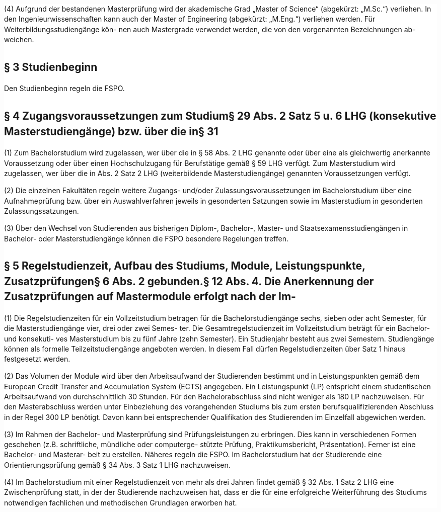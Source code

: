 (4) Aufgrund der bestandenen Masterprüfung wird der akademische Grad „Master of Science“ (abgekürzt: „M.Sc.“) verliehen. In den Ingenieurwissenschaften kann auch der Master of Engineering (abgekürzt: „M.Eng.“) verliehen werden. Für Weiterbildungsstudiengänge kön- nen auch Mastergrade verwendet werden, die von den vorgenannten Bezeichnungen ab- weichen.

## § 3 Studienbeginn

Den Studienbeginn regeln die FSPO.

## § 4 Zugangsvoraussetzungen zum Studium§ 29 Abs. 2 Satz 5 u. 6 LHG (konsekutive Masterstudiengänge) bzw. über die in§ 31

(1) Zum Bachelorstudium wird zugelassen, wer über die in § 58 Abs. 2 LHG genannte oder über eine als gleichwertig anerkannte Voraussetzung oder über einen Hochschulzugang für Berufstätige gemäß § 59 LHG verfügt. Zum Masterstudium wird zugelassen, wer über die in Abs. 2 Satz 2 LHG (weiterbildende Masterstudiengänge) genannten Voraussetzungen verfügt.

(2) Die einzelnen Fakultäten regeln weitere Zugangs- und/oder Zulassungsvoraussetzungen im Bachelorstudium über eine Aufnahmeprüfung bzw. über ein Auswahlverfahren jeweils in gesonderten Satzungen sowie im Masterstudium in gesonderten Zulassungssatzungen.

(3) Über den Wechsel von Studierenden aus bisherigen Diplom-, Bachelor-, Master- und Staatsexamensstudiengängen in Bachelor- oder Masterstudiengänge können die FSPO besondere Regelungen treffen.

## § 5 Regelstudienzeit, Aufbau des Studiums, Module, Leistungspunkte, Zusatzprüfungen§ 6 Abs. 2 gebunden.§ 12 Abs. 4. Die Anerkennung der Zusatzprüfungen auf Mastermodule erfolgt nach der Im-

(1) Die Regelstudienzeiten für ein Vollzeitstudium betragen für die Bachelorstudiengänge sechs, sieben oder acht Semester, für die Masterstudiengänge vier, drei oder zwei Semes- ter. Die Gesamtregelstudienzeit im Vollzeitstudium beträgt für ein Bachelor- und konsekuti- ves Masterstudium bis zu fünf Jahre (zehn Semester). Ein Studienjahr besteht aus zwei Semestern. Studiengänge können als formelle Teilzeitstudiengänge angeboten werden. In diesem Fall dürfen Regelstudienzeiten über Satz 1 hinaus festgesetzt werden.

(2) Das Volumen der Module wird über den Arbeitsaufwand der Studierenden bestimmt und in Leistungspunkten gemäß dem European Credit Transfer and Accumulation System (ECTS) angegeben. Ein Leistungspunkt (LP) entspricht einem studentischen Arbeitsaufwand von durchschnittlich 30 Stunden. Für den Bachelorabschluss sind nicht weniger als 180 LP nachzuweisen. Für den Masterabschluss werden unter Einbeziehung des vorangehenden Studiums bis zum ersten berufsqualifizierenden Abschluss in der Regel 300 LP benötigt. Davon kann bei entsprechender Qualifikation des Studierenden im Einzelfall abgewichen werden.

(3) Im Rahmen der Bachelor- und Masterprüfung sind Prüfungsleistungen zu erbringen. Dies kann in verschiedenen Formen geschehen (z.B. schriftliche, mündliche oder computerge- stützte Prüfung, Praktikumsbericht, Präsentation). Ferner ist eine Bachelor- und Masterar- beit zu erstellen. Näheres regeln die FSPO. Im Bachelorstudium hat der Studierende eine Orientierungsprüfung gemäß § 34 Abs. 3 Satz 1 LHG nachzuweisen.

(4) Im Bachelorstudium mit einer Regelstudienzeit von mehr als drei Jahren findet gemäß § 32 Abs. 1 Satz 2 LHG eine Zwischenprüfung statt, in der der Studierende nachzuweisen hat, dass er die für eine erfolgreiche Weiterführung des Studiums notwendigen fachlichen und methodischen Grundlagen erworben hat.
